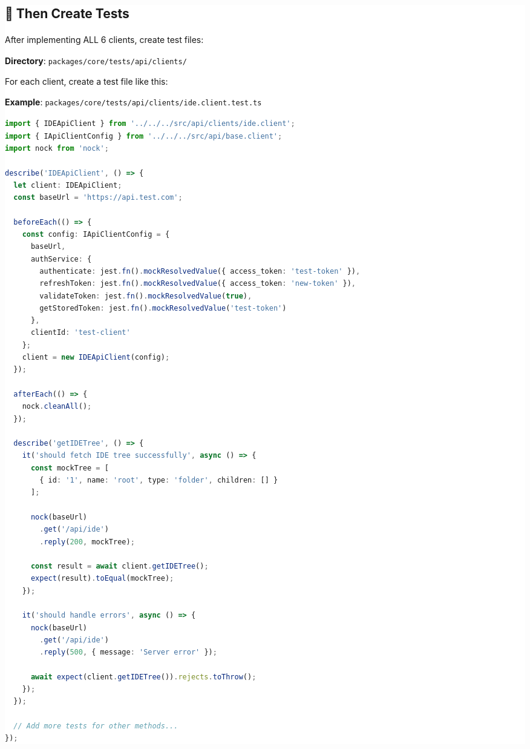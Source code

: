 ## 🧪 Then Create Tests

After implementing ALL 6 clients, create test files:

**Directory**: `packages/core/tests/api/clients/`

For each client, create a test file like this:

**Example**: `packages/core/tests/api/clients/ide.client.test.ts`

```typescript
import { IDEApiClient } from '../../../src/api/clients/ide.client';
import { IApiClientConfig } from '../../../src/api/base.client';
import nock from 'nock';

describe('IDEApiClient', () => {
  let client: IDEApiClient;
  const baseUrl = 'https://api.test.com';
  
  beforeEach(() => {
    const config: IApiClientConfig = {
      baseUrl,
      authService: {
        authenticate: jest.fn().mockResolvedValue({ access_token: 'test-token' }),
        refreshToken: jest.fn().mockResolvedValue({ access_token: 'new-token' }),
        validateToken: jest.fn().mockResolvedValue(true),
        getStoredToken: jest.fn().mockResolvedValue('test-token')
      },
      clientId: 'test-client'
    };
    client = new IDEApiClient(config);
  });

  afterEach(() => {
    nock.cleanAll();
  });

  describe('getIDETree', () => {
    it('should fetch IDE tree successfully', async () => {
      const mockTree = [
        { id: '1', name: 'root', type: 'folder', children: [] }
      ];

      nock(baseUrl)
        .get('/api/ide')
        .reply(200, mockTree);

      const result = await client.getIDETree();
      expect(result).toEqual(mockTree);
    });

    it('should handle errors', async () => {
      nock(baseUrl)
        .get('/api/ide')
        .reply(500, { message: 'Server error' });

      await expect(client.getIDETree()).rejects.toThrow();
    });
  });

  // Add more tests for other methods...
});
```
